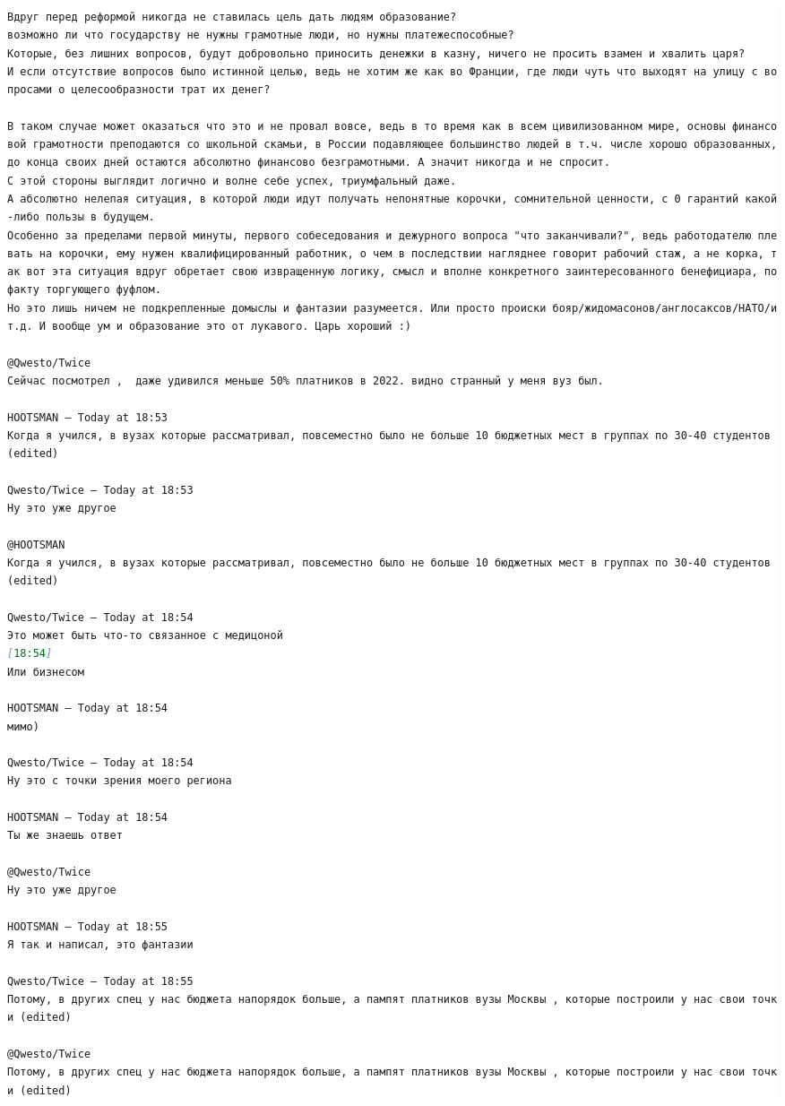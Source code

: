 ```md
Вдруг перед реформой никогда не ставилась цель дать людям образование?
возможно ли что государству не нужны грамотные люди, но нужны платежеспособные?
Которые, без лишних вопросов, будут добровольно приносить денежки в казну, ничего не просить взамен и хвалить царя?
И если отсутствие вопросов было истинной целью, ведь не хотим же как во Франции, где люди чуть что выходят на улицу с вопросами о целесообразности трат их денег?

В таком случае может оказаться что это и не провал вовсе, ведь в то время как в всем цивилизованном мире, основы финансовой грамотности преподаются со школьной скамьи, в России подавляющее большинство людей в т.ч. числе хорошо образованных, до конца своих дней остаются абсолютно финансово безграмотными. А значит никогда и не спросит.
С этой стороны выглядит логично и волне себе успех, триумфальный даже.
А абсолютно нелепая ситуация, в которой люди идут получать непонятные корочки, сомнительной ценности, с 0 гарантий какой-либо пользы в будущем.
Особенно за пределами первой минуты, первого собеседования и дежурного вопроса "что заканчивали?", ведь работодателю плевать на корочки, ему нужен квалифицированный работник, о чем в последствии нагляднее говорит рабочий стаж, а не корка, так вот эта ситуация вдруг обретает свою извращенную логику, смысл и вполне конкретного заинтересованного бенефициара, по факту торгующего фуфлом.
Но это лишь ничем не подкрепленные домыслы и фантазии разумеется. Или просто происки бояр/жидомасонов/англосаксов/НАТО/и т.д. И вообще ум и образование это от лукавого. Царь хороший :)

@Qwesto/Twice
Сейчас посмотрел ,  даже удивился меньше 50% платников в 2022. видно странный у меня вуз был.

HOOTSMAN — Today at 18:53
Когда я учился, в вузах которые рассматривал, повсеместно было не больше 10 бюджетных мест в группах по 30-40 студентов (edited)

Qwesto/Twice — Today at 18:53
Ну это уже другое

@HOOTSMAN
Когда я учился, в вузах которые рассматривал, повсеместно было не больше 10 бюджетных мест в группах по 30-40 студентов (edited)

Qwesto/Twice — Today at 18:54
Это может быть что-то связанное с медицоной
[18:54]
Или бизнесом

HOOTSMAN — Today at 18:54
мимо)

Qwesto/Twice — Today at 18:54
Ну это с точки зрения моего региона

HOOTSMAN — Today at 18:54
Ты же знаешь ответ

@Qwesto/Twice
Ну это уже другое

HOOTSMAN — Today at 18:55
Я так и написал, это фантазии

Qwesto/Twice — Today at 18:55
Потому, в других спец у нас бюджета напорядок больше, а пампят платников вузы Москвы , которые построили у нас свои точки (edited)

@Qwesto/Twice
Потому, в других спец у нас бюджета напорядок больше, а пампят платников вузы Москвы , которые построили у нас свои точки (edited)

```